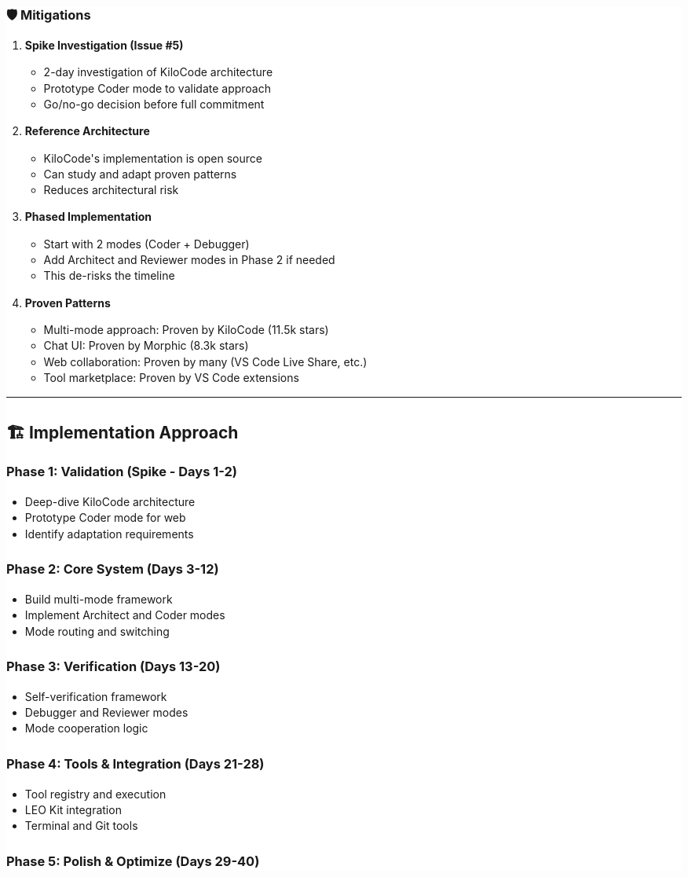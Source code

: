 ### 🛡️ Mitigations

1. **Spike Investigation (Issue #5)**
   - 2-day investigation of KiloCode architecture
   - Prototype Coder mode to validate approach
   - Go/no-go decision before full commitment

2. **Reference Architecture**
   - KiloCode's implementation is open source
   - Can study and adapt proven patterns
   - Reduces architectural risk

3. **Phased Implementation**
   - Start with 2 modes (Coder + Debugger)
   - Add Architect and Reviewer modes in Phase 2 if needed
   - This de-risks the timeline

4. **Proven Patterns**
   - Multi-mode approach: Proven by KiloCode (11.5k stars)
   - Chat UI: Proven by Morphic (8.3k stars)
   - Web collaboration: Proven by many (VS Code Live Share, etc.)
   - Tool marketplace: Proven by VS Code extensions

---

## 🏗️ Implementation Approach

### Phase 1: Validation (Spike - Days 1-2)

- Deep-dive KiloCode architecture
- Prototype Coder mode for web
- Identify adaptation requirements

### Phase 2: Core System (Days 3-12)

- Build multi-mode framework
- Implement Architect and Coder modes
- Mode routing and switching

### Phase 3: Verification (Days 13-20)

- Self-verification framework
- Debugger and Reviewer modes
- Mode cooperation logic

### Phase 4: Tools & Integration (Days 21-28)

- Tool registry and execution
- LEO Kit integration
- Terminal and Git tools

### Phase 5: Polish & Optimize (Days 29-40)
